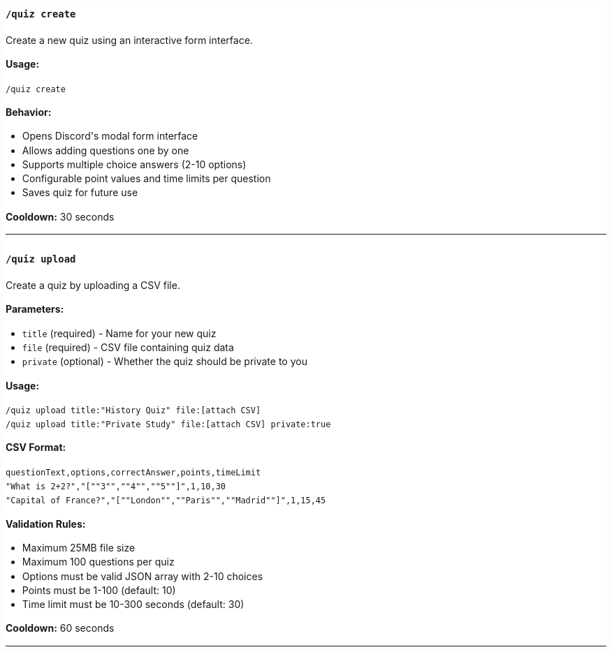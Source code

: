 ### `/quiz create`

Create a new quiz using an interactive form interface.

**Usage:**

```
/quiz create
```

**Behavior:**

- Opens Discord's modal form interface
- Allows adding questions one by one
- Supports multiple choice answers (2-10 options)
- Configurable point values and time limits per question
- Saves quiz for future use

**Cooldown:** 30 seconds

---

### `/quiz upload`

Create a quiz by uploading a CSV file.

**Parameters:**

- `title` (required) - Name for your new quiz
- `file` (required) - CSV file containing quiz data
- `private` (optional) - Whether the quiz should be private to you

**Usage:**

```
/quiz upload title:"History Quiz" file:[attach CSV]
/quiz upload title:"Private Study" file:[attach CSV] private:true
```

**CSV Format:**

```csv
questionText,options,correctAnswer,points,timeLimit
"What is 2+2?","[""3"",""4"",""5""]",1,10,30
"Capital of France?","[""London"",""Paris"",""Madrid""]",1,15,45
```

**Validation Rules:**

- Maximum 25MB file size
- Maximum 100 questions per quiz
- Options must be valid JSON array with 2-10 choices
- Points must be 1-100 (default: 10)
- Time limit must be 10-300 seconds (default: 30)

**Cooldown:** 60 seconds

---
